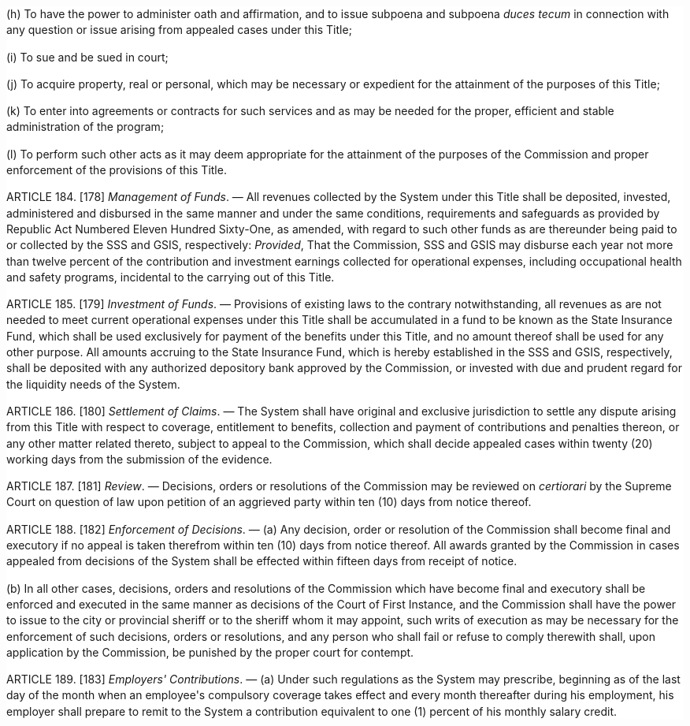 (h) To have the power to administer oath and affirmation, and to issue subpoena and subpoena _duces tecum_ in connection with any question or issue arising from appealed cases under this Title;

(i) To sue and be sued in court;

(j) To acquire property, real or personal, which may be necessary or expedient for the attainment of the purposes of this Title;

(k) To enter into agreements or contracts for such services and as may be needed for the proper, efficient and stable administration of the program;

(l) To perform such other acts as it may deem appropriate for the attainment of the purposes of the Commission and proper enforcement of the provisions of this Title.

ARTICLE 184. [178] _Management of Funds_. — All revenues collected by the System under this Title shall be deposited, invested, administered and disbursed in the same manner and under the same conditions, requirements and safeguards as provided by Republic Act Numbered Eleven Hundred Sixty-One, as amended, with regard to such other funds as are thereunder being paid to or collected by the SSS and GSIS, respectively: _Provided_, That the Commission, SSS and GSIS may disburse each year not more than twelve percent of the contribution and investment earnings collected for operational expenses, including occupational health and safety programs, incidental to the carrying out of this Title.

ARTICLE 185. [179] _Investment of Funds_. — Provisions of existing laws to the contrary notwithstanding, all revenues as are not needed to meet current operational expenses under this Title shall be accumulated in a fund to be known as the State Insurance Fund, which shall be used exclusively for payment of the benefits under this Title, and no amount thereof shall be used for any other purpose. All amounts accruing to the State Insurance Fund, which is hereby established in the SSS and GSIS, respectively, shall be deposited with any authorized depository bank approved by the Commission, or invested with due and prudent regard for the liquidity needs of the System.

ARTICLE 186. [180] _Settlement of Claims_. — The System shall have original and exclusive jurisdiction to settle any dispute arising from this Title with respect to coverage, entitlement to benefits, collection and payment of contributions and penalties thereon, or any other matter related thereto, subject to appeal to the Commission, which shall decide appealed cases within twenty (20) working days from the submission of the evidence.

ARTICLE 187. [181] _Review_. — Decisions, orders or resolutions of the Commission may be reviewed on _certiorari_ by the Supreme Court on question of law upon petition of an aggrieved party within ten (10) days from notice thereof.

ARTICLE 188. [182] _Enforcement of Decisions_. — (a) Any decision, order or resolution of the Commission shall become final and executory if no appeal is taken therefrom within ten (10) days from notice thereof. All awards granted by the Commission in cases appealed from decisions of the System shall be effected within fifteen days from receipt of notice.

(b) In all other cases, decisions, orders and resolutions of the Commission which have become final and executory shall be enforced and executed in the same manner as decisions of the Court of First Instance, and the Commission shall have the power to issue to the city or provincial sheriff or to the sheriff whom it may appoint, such writs of execution as may be necessary for the enforcement of such decisions, orders or resolutions, and any person who shall fail or refuse to comply therewith shall, upon application by the Commission, be punished by the proper court for contempt.

ARTICLE 189. [183] _Employers' Contributions_. — (a) Under such regulations as the System may prescribe, beginning as of the last day of the month when an employee's compulsory coverage takes effect and every month thereafter during his employment, his employer shall prepare to remit to the System a contribution equivalent to one (1) percent of his monthly salary credit.
